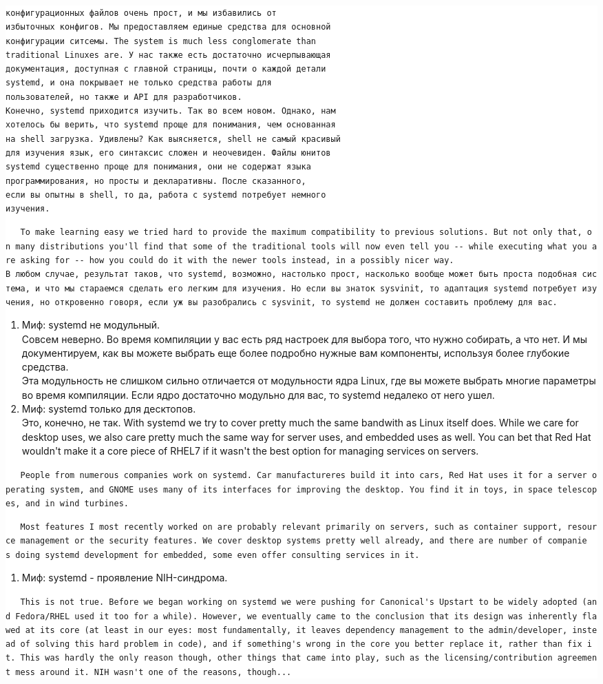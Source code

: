     конфигурационных файлов очень прост, и мы избавились от
    избыточных конфигов. Мы предоставляем единые средства для основной
    конфигурации ситсемы. The system is much less conglomerate than
    traditional Linuxes are. У нас также есть достаточно исчерпывающая
    документация, доступная с главной страницы, почти о каждой детали
    systemd, и она покрывает не только средства работы для
    пользователей, но также и API для разработчиков.  
    Конечно, systemd приходится изучить. Так во всем новом. Однако, нам
    хотелось бы верить, что systemd проще для понимания, чем основанная
    на shell загрузка. Удивлены? Как выясняется, shell не самый красивый
    для изучения язык, его синтаксис сложен и неочевиден. Файлы юнитов
    systemd существенно проще для понимания, они не содержат языка
    программирования, но просты и декларативны. После сказанного,
    если вы опытны в shell, то да, работа с systemd потребует немного
    изучения.  

`   To make learning easy we tried hard to provide the maximum compatibility to previous solutions. But not only that, on many distributions you'll find that some of the traditional tools will now even tell you -- while executing what you are asking for -- how you could do it with the newer tools instead, in a possibly nicer way. `  
`В любом случае, результат таков, что systemd, возможно, настолько прост, насколько вообще может быть проста подобная система, и что мы стараемся сделать его легким для изучения. Но если вы знаток sysvinit, то адаптация systemd потребует изучения, но откровенно говоря, если уж вы разобрались с sysvinit, то systemd не должен составить проблему для вас.`

1.  Миф: systemd не модульный.  
    Совсем неверно. Во время компиляции у вас есть ряд настроек для
    выбора того, что нужно собирать, а что нет. И мы документируем,
    как вы можете выбрать еще более подробно нужные вам компоненты,
    используя более глубокие средства.  
    Эта модульность не слишком сильно отличается от модульности ядра
    Linux, где вы можете выбрать многие параметры во время компиляции.
    Если ядро достаточно модульно для вас, то systemd недалеко от него
    ушел.
2.  Миф: systemd только для десктопов.  
    Это, конечно, не так. With systemd we try to cover pretty much the
    same bandwith as Linux itself does. While we care for desktop uses,
    we also care pretty much the same way for server uses, and embedded
    uses as well. You can bet that Red Hat wouldn't make it a core piece
    of RHEL7 if it wasn't the best option for managing services on
    servers.

`   People from numerous companies work on systemd. Car manufactureres build it into cars, Red Hat uses it for a server operating system, and GNOME uses many of its interfaces for improving the desktop. You find it in toys, in space telescopes, and in wind turbines.`

`   Most features I most recently worked on are probably relevant primarily on servers, such as container support, resource management or the security features. We cover desktop systems pretty well already, and there are number of companies doing systemd development for embedded, some even offer consulting services in it.`

1.  Миф: systemd - проявление NIH-синдрома.

`   This is not true. Before we began working on systemd we were pushing for Canonical's Upstart to be widely adopted (and Fedora/RHEL used it too for a while). However, we eventually came to the conclusion that its design was inherently flawed at its core (at least in our eyes: most fundamentally, it leaves dependency management to the admin/developer, instead of solving this hard problem in code), and if something's wrong in the core you better replace it, rather than fix it. This was hardly the only reason though, other things that came into play, such as the licensing/contribution agreement mess around it. NIH wasn't one of the reasons, though...`
